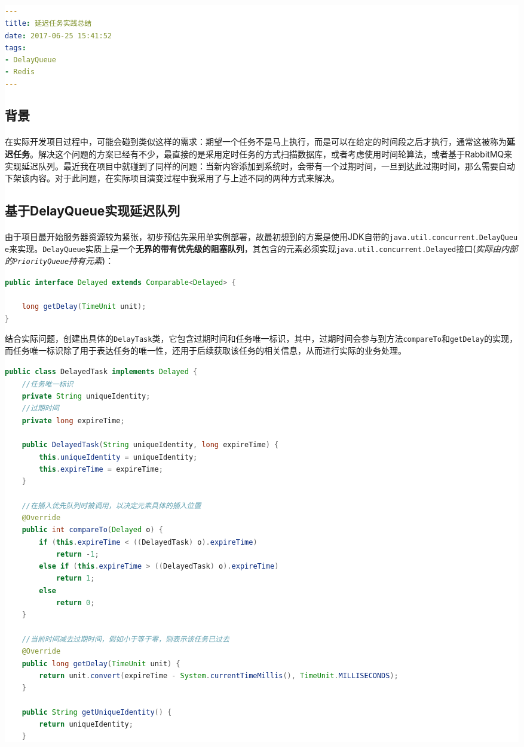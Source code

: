```yaml
---
title: 延迟任务实践总结
date: 2017-06-25 15:41:52
tags:
- DelayQueue
- Redis
---
```


## 背景

在实际开发项目过程中，可能会碰到类似这样的需求：期望一个任务不是马上执行，而是可以在给定的时间段之后才执行，通常这被称为**延迟任务**。解决这个问题的方案已经有不少，最直接的是采用定时任务的方式扫描数据库，或者考虑使用时间轮算法，或者基于RabbitMQ来实现延迟队列。最近我在项目中就碰到了同样的问题：当新内容添加到系统时，会带有一个过期时间，一旦到达此过期时间，那么需要自动下架该内容。对于此问题，在实际项目演变过程中我采用了与上述不同的两种方式来解决。



## 基于DelayQueue实现延迟队列

由于项目最开始服务器资源较为紧张，初步预估先采用单实例部署，故最初想到的方案是使用JDK自带的`java.util.concurrent.DelayQueue`来实现。`DelayQueue`实质上是一个**无界的带有优先级的阻塞队列**，其包含的元素必须实现`java.util.concurrent.Delayed`接口(*实际由内部的`PriorityQueue`持有元素*)：

```java
public interface Delayed extends Comparable<Delayed> {

	long getDelay(TimeUnit unit);
}
```

结合实际问题，创建出具体的`DelayTask`类，它包含过期时间和任务唯一标识，其中，过期时间会参与到方法`compareTo`和`getDelay`的实现，而任务唯一标识除了用于表达任务的唯一性，还用于后续获取该任务的相关信息，从而进行实际的业务处理。

```java
public class DelayedTask implements Delayed {
    //任务唯一标识
    private String uniqueIdentity;
    //过期时间
    private long expireTime;

    public DelayedTask(String uniqueIdentity, long expireTime) {
        this.uniqueIdentity = uniqueIdentity;
        this.expireTime = expireTime;
    }

    //在插入优先队列时被调用，以决定元素具体的插入位置
    @Override
    public int compareTo(Delayed o) {
        if (this.expireTime < ((DelayedTask) o).expireTime)
            return -1;
        else if (this.expireTime > ((DelayedTask) o).expireTime)
            return 1;
        else
            return 0;
    }

    //当前时间减去过期时间，假如小于等于零，则表示该任务已过去
    @Override
    public long getDelay(TimeUnit unit) {
        return unit.convert(expireTime - System.currentTimeMillis(), TimeUnit.MILLISECONDS);
    }

    public String getUniqueIdentity() {
        return uniqueIdentity;
    }

```